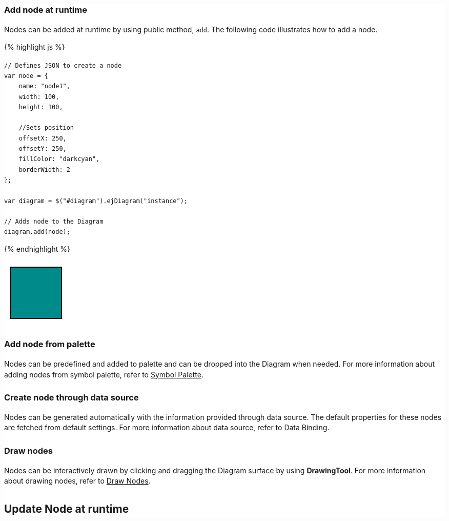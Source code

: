 ### Add node at runtime

Nodes can be added at runtime by using public method, `add`. The following code illustrates how to add a node.

{% highlight js %}

    // Defines JSON to create a node
    var node = {
        name: "node1",
        width: 100,
        height: 100,

        //Sets position
        offsetX: 250,
        offsetY: 250,
        fillColor: "darkcyan",
        borderWidth: 2
    };

    var diagram = $("#diagram").ejDiagram("instance");

    // Adds node to the Diagram
    diagram.add(node);

{% endhighlight %}

![](Node_images/Node_img3.png)

### Add node from palette

Nodes can be predefined and added to palette and can be dropped into the Diagram when needed. For more information about adding nodes from symbol palette, refer to [Symbol Palette](/aspnetmvc/Diagram/Symbol-Palette "Symbol Palette").

### Create node through data source

Nodes can be generated automatically with the information provided through data source. The default properties for these nodes are fetched from default settings. For more information about data source, refer to [Data Binding](/aspnetmvc/Diagram/Data-Binding "Data Binding").

### Draw nodes

Nodes can be interactively drawn by clicking and dragging the Diagram surface by using **DrawingTool**. For more information about drawing nodes, refer to [Draw Nodes](/aspnetmvc/Diagram/Tools#drawing-tools:shapes "Draw Nodes").

## Update Node at runtime
